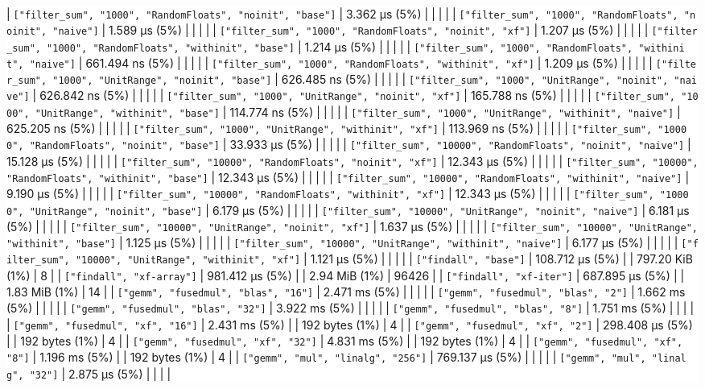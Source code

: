 | `["filter_sum", "1000", "RandomFloats", "noinit", "base"]`     |   3.362 μs (5%) |         |                 |             |
| `["filter_sum", "1000", "RandomFloats", "noinit", "naive"]`    |   1.589 μs (5%) |         |                 |             |
| `["filter_sum", "1000", "RandomFloats", "noinit", "xf"]`       |   1.207 μs (5%) |         |                 |             |
| `["filter_sum", "1000", "RandomFloats", "withinit", "base"]`   |   1.214 μs (5%) |         |                 |             |
| `["filter_sum", "1000", "RandomFloats", "withinit", "naive"]`  | 661.494 ns (5%) |         |                 |             |
| `["filter_sum", "1000", "RandomFloats", "withinit", "xf"]`     |   1.209 μs (5%) |         |                 |             |
| `["filter_sum", "1000", "UnitRange", "noinit", "base"]`        | 626.485 ns (5%) |         |                 |             |
| `["filter_sum", "1000", "UnitRange", "noinit", "naive"]`       | 626.842 ns (5%) |         |                 |             |
| `["filter_sum", "1000", "UnitRange", "noinit", "xf"]`          | 165.788 ns (5%) |         |                 |             |
| `["filter_sum", "1000", "UnitRange", "withinit", "base"]`      | 114.774 ns (5%) |         |                 |             |
| `["filter_sum", "1000", "UnitRange", "withinit", "naive"]`     | 625.205 ns (5%) |         |                 |             |
| `["filter_sum", "1000", "UnitRange", "withinit", "xf"]`        | 113.969 ns (5%) |         |                 |             |
| `["filter_sum", "10000", "RandomFloats", "noinit", "base"]`    |  33.933 μs (5%) |         |                 |             |
| `["filter_sum", "10000", "RandomFloats", "noinit", "naive"]`   |  15.128 μs (5%) |         |                 |             |
| `["filter_sum", "10000", "RandomFloats", "noinit", "xf"]`      |  12.343 μs (5%) |         |                 |             |
| `["filter_sum", "10000", "RandomFloats", "withinit", "base"]`  |  12.343 μs (5%) |         |                 |             |
| `["filter_sum", "10000", "RandomFloats", "withinit", "naive"]` |   9.190 μs (5%) |         |                 |             |
| `["filter_sum", "10000", "RandomFloats", "withinit", "xf"]`    |  12.343 μs (5%) |         |                 |             |
| `["filter_sum", "10000", "UnitRange", "noinit", "base"]`       |   6.179 μs (5%) |         |                 |             |
| `["filter_sum", "10000", "UnitRange", "noinit", "naive"]`      |   6.181 μs (5%) |         |                 |             |
| `["filter_sum", "10000", "UnitRange", "noinit", "xf"]`         |   1.637 μs (5%) |         |                 |             |
| `["filter_sum", "10000", "UnitRange", "withinit", "base"]`     |   1.125 μs (5%) |         |                 |             |
| `["filter_sum", "10000", "UnitRange", "withinit", "naive"]`    |   6.177 μs (5%) |         |                 |             |
| `["filter_sum", "10000", "UnitRange", "withinit", "xf"]`       |   1.121 μs (5%) |         |                 |             |
| `["findall", "base"]`                                          | 108.712 μs (5%) |         | 797.20 KiB (1%) |           8 |
| `["findall", "xf-array"]`                                      | 981.412 μs (5%) |         |   2.94 MiB (1%) |       96426 |
| `["findall", "xf-iter"]`                                       | 687.895 μs (5%) |         |   1.83 MiB (1%) |          14 |
| `["gemm", "fusedmul", "blas", "16"]`                           |   2.471 ms (5%) |         |                 |             |
| `["gemm", "fusedmul", "blas", "2"]`                            |   1.662 ms (5%) |         |                 |             |
| `["gemm", "fusedmul", "blas", "32"]`                           |   3.922 ms (5%) |         |                 |             |
| `["gemm", "fusedmul", "blas", "8"]`                            |   1.751 ms (5%) |         |                 |             |
| `["gemm", "fusedmul", "xf", "16"]`                             |   2.431 ms (5%) |         |  192 bytes (1%) |           4 |
| `["gemm", "fusedmul", "xf", "2"]`                              | 298.408 μs (5%) |         |  192 bytes (1%) |           4 |
| `["gemm", "fusedmul", "xf", "32"]`                             |   4.831 ms (5%) |         |  192 bytes (1%) |           4 |
| `["gemm", "fusedmul", "xf", "8"]`                              |   1.196 ms (5%) |         |  192 bytes (1%) |           4 |
| `["gemm", "mul", "linalg", "256"]`                             | 769.137 μs (5%) |         |                 |             |
| `["gemm", "mul", "linalg", "32"]`                              |   2.875 μs (5%) |         |                 |             |